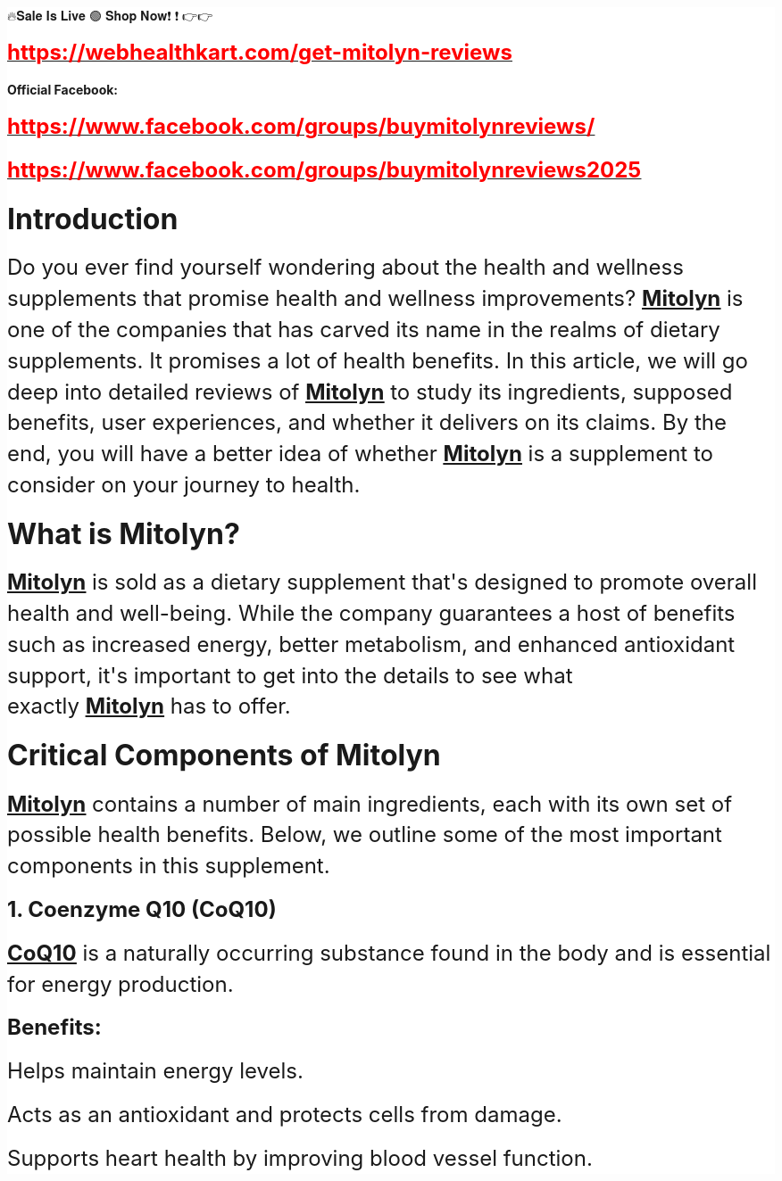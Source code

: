 <p>🔥𝐒𝐚𝐥𝐞&nbsp;𝐈𝐬&nbsp;𝐋𝐢𝐯𝐞&nbsp;🟢&nbsp;𝐒𝐡𝐨𝐩&nbsp;𝐍𝐨𝐰❗&nbsp;❗&nbsp;👉👉</p>
<p><strong><u><a href="https://webhealthkart.com/get-mitolyn-reviews" target="_blank" rel="nofollow" data-saferedirecturl="https://www.google.com/url?hl=en&amp;q=https://webhealthkart.com/get-mitolyn-reviews&amp;source=gmail&amp;ust=1737874099540000&amp;usg=AOvVaw0JOBGPgJcm64up1buFOGBD"><span style="color: #ff0000; font-size: x-large;">https://webhealthkart.com/get-mitolyn-reviews</span></a></u></strong></p>
<p><strong>Official Facebook:</strong></p>
<p><strong><u><a href="https://www.facebook.com/groups/buymitolynreviews/" target="_blank" rel="nofollow" data-saferedirecturl="https://www.google.com/url?hl=en&amp;q=https://www.facebook.com/groups/buymitolynreviews/&amp;source=gmail&amp;ust=1737874099540000&amp;usg=AOvVaw1lqBSjPdAezNPh6srLe8XU"><span style="color: #ff0000; font-size: x-large;">https://www.facebook.com/groups/buymitolynreviews/</span></a></u></strong></p>
<p><strong><u><a href="https://www.facebook.com/groups/buymitolynreviews2025" target="_blank" rel="nofollow" data-saferedirecturl="https://www.google.com/url?hl=en&amp;q=https://www.facebook.com/groups/buymitolynreviews2025&amp;source=gmail&amp;ust=1737874099540000&amp;usg=AOvVaw1I-TVneakyR7atYl7TWEsZ"><span style="color: #ff0000; font-size: x-large;">https://www.facebook.com/groups/buymitolynreviews2025</span></a></u></strong></p>
<p><strong><span style="font-size: xx-large;">Introduction</span></strong></p>
<p><span style="font-size: x-large;">Do you ever find yourself wondering about the health and wellness supplements that promise health and wellness improvements?&nbsp;<strong><u><a href="https://www.facebook.com/groups/buymitolynreviews/" target="_blank" rel="nofollow" data-saferedirecturl="https://www.google.com/url?hl=en&amp;q=https://www.facebook.com/groups/buymitolynreviews/&amp;source=gmail&amp;ust=1737874099540000&amp;usg=AOvVaw1lqBSjPdAezNPh6srLe8XU">Mitolyn</a></u></strong>&nbsp;is one of the companies that has carved its name in the realms of dietary supplements. It promises a lot of health benefits. In this article, we will go deep into detailed reviews of&nbsp;<strong><u><a href="https://www.facebook.com/groups/buymitolynreviews/" target="_blank" rel="nofollow" data-saferedirecturl="https://www.google.com/url?hl=en&amp;q=https://www.facebook.com/groups/buymitolynreviews/&amp;source=gmail&amp;ust=1737874099540000&amp;usg=AOvVaw1lqBSjPdAezNPh6srLe8XU">Mitolyn</a></u></strong>&nbsp;to study its ingredients, supposed benefits, user experiences, and whether it delivers on its claims. By the end, you will have a better idea of whether&nbsp;<strong><u><a href="https://www.facebook.com/groups/buymitolynreviews/" target="_blank" rel="nofollow" data-saferedirecturl="https://www.google.com/url?hl=en&amp;q=https://www.facebook.com/groups/buymitolynreviews/&amp;source=gmail&amp;ust=1737874099540000&amp;usg=AOvVaw1lqBSjPdAezNPh6srLe8XU">Mitolyn</a></u></strong>&nbsp;is a supplement to consider on your journey to health.</span></p>
<p><strong><span style="font-size: xx-large;">What is Mitolyn?</span></strong></p>
<p><span style="font-size: x-large;"><strong><u><a href="https://www.facebook.com/groups/buymitolynreviews/" target="_blank" rel="nofollow" data-saferedirecturl="https://www.google.com/url?hl=en&amp;q=https://www.facebook.com/groups/buymitolynreviews/&amp;source=gmail&amp;ust=1737874099540000&amp;usg=AOvVaw1lqBSjPdAezNPh6srLe8XU">Mitolyn</a></u></strong>&nbsp;is sold as a dietary supplement that's designed to promote overall health and well-being. While the company guarantees a host of benefits such as increased energy, better metabolism, and enhanced antioxidant support, it's important to get into the details to see what exactly&nbsp;<strong><u><a href="https://www.facebook.com/groups/buymitolynreviews/" target="_blank" rel="nofollow" data-saferedirecturl="https://www.google.com/url?hl=en&amp;q=https://www.facebook.com/groups/buymitolynreviews/&amp;source=gmail&amp;ust=1737874099540000&amp;usg=AOvVaw1lqBSjPdAezNPh6srLe8XU">Mitolyn</a></u></strong>&nbsp;has to offer.</span></p>
<p><strong><span style="font-size: xx-large;">Critical Components of Mitolyn</span></strong></p>
<p><span style="font-size: x-large;"><strong><u><a href="https://www.facebook.com/groups/buymitolynreviews/" target="_blank" rel="nofollow" data-saferedirecturl="https://www.google.com/url?hl=en&amp;q=https://www.facebook.com/groups/buymitolynreviews/&amp;source=gmail&amp;ust=1737874099540000&amp;usg=AOvVaw1lqBSjPdAezNPh6srLe8XU">Mitolyn</a></u></strong>&nbsp;contains a number of main ingredients, each with its own set of possible health benefits. Below, we outline some of the most important components in this supplement.</span></p>
<p><strong><span style="font-size: x-large;">1. Coenzyme Q10 (CoQ10)</span></strong></p>
<p><span style="font-size: x-large;"><strong><u><a href="https://www.facebook.com/groups/buymitolynreviews/" target="_blank" rel="nofollow" data-saferedirecturl="https://www.google.com/url?hl=en&amp;q=https://www.facebook.com/groups/buymitolynreviews/&amp;source=gmail&amp;ust=1737874099540000&amp;usg=AOvVaw1lqBSjPdAezNPh6srLe8XU">CoQ10</a></u></strong>&nbsp;is a naturally occurring substance found in the body and is essential for energy production.</span></p>
<p><strong><span style="font-size: x-large;">Benefits:</span></strong></p>
<p><span style="font-size: x-large;">Helps maintain energy levels.</span></p>
<p><span style="font-size: x-large;">Acts as an antioxidant and protects cells from damage.</span></p>
<p><span style="font-size: x-large;">Supports heart health by improving blood vessel function.</span></p>